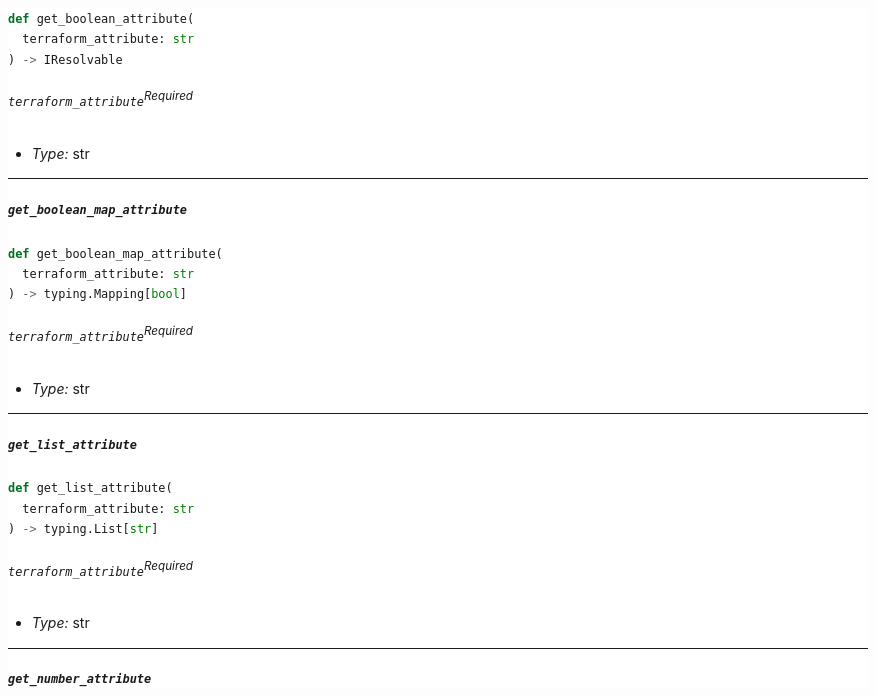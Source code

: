 ```python
def get_boolean_attribute(
  terraform_attribute: str
) -> IResolvable
```

###### `terraform_attribute`<sup>Required</sup> <a name="terraform_attribute" id="@cdktf/provider-opentelekomcloud.vpnaasIkePolicyV2.VpnaasIkePolicyV2.getBooleanAttribute.parameter.terraformAttribute"></a>

- *Type:* str

---

##### `get_boolean_map_attribute` <a name="get_boolean_map_attribute" id="@cdktf/provider-opentelekomcloud.vpnaasIkePolicyV2.VpnaasIkePolicyV2.getBooleanMapAttribute"></a>

```python
def get_boolean_map_attribute(
  terraform_attribute: str
) -> typing.Mapping[bool]
```

###### `terraform_attribute`<sup>Required</sup> <a name="terraform_attribute" id="@cdktf/provider-opentelekomcloud.vpnaasIkePolicyV2.VpnaasIkePolicyV2.getBooleanMapAttribute.parameter.terraformAttribute"></a>

- *Type:* str

---

##### `get_list_attribute` <a name="get_list_attribute" id="@cdktf/provider-opentelekomcloud.vpnaasIkePolicyV2.VpnaasIkePolicyV2.getListAttribute"></a>

```python
def get_list_attribute(
  terraform_attribute: str
) -> typing.List[str]
```

###### `terraform_attribute`<sup>Required</sup> <a name="terraform_attribute" id="@cdktf/provider-opentelekomcloud.vpnaasIkePolicyV2.VpnaasIkePolicyV2.getListAttribute.parameter.terraformAttribute"></a>

- *Type:* str

---

##### `get_number_attribute` <a name="get_number_attribute" id="@cdktf/provider-opentelekomcloud.vpnaasIkePolicyV2.VpnaasIkePolicyV2.getNumberAttribute"></a>
